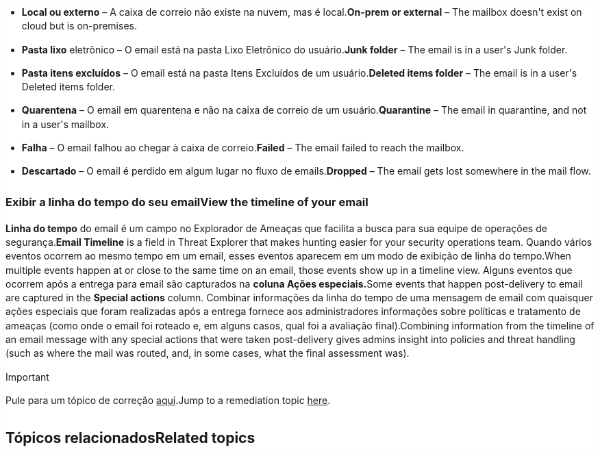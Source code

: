 - <span data-ttu-id="28bd3-271">**Local ou externo** – A caixa de correio não existe na nuvem, mas é local.</span><span class="sxs-lookup"><span data-stu-id="28bd3-271">**On-prem or external** – The mailbox doesn't exist on cloud but is on-premises.</span></span>

- <span data-ttu-id="28bd3-272">**Pasta lixo** eletrônico – O email está na pasta Lixo Eletrônico do usuário.</span><span class="sxs-lookup"><span data-stu-id="28bd3-272">**Junk folder** – The email is in a user's Junk folder.</span></span>

- <span data-ttu-id="28bd3-273">**Pasta itens excluídos** – O email está na pasta Itens Excluídos de um usuário.</span><span class="sxs-lookup"><span data-stu-id="28bd3-273">**Deleted items folder** – The email is in a user's Deleted items folder.</span></span>

- <span data-ttu-id="28bd3-274">**Quarentena** – O email em quarentena e não na caixa de correio de um usuário.</span><span class="sxs-lookup"><span data-stu-id="28bd3-274">**Quarantine** – The email in quarantine, and not in a user's mailbox.</span></span>

- <span data-ttu-id="28bd3-275">**Falha** – O email falhou ao chegar à caixa de correio.</span><span class="sxs-lookup"><span data-stu-id="28bd3-275">**Failed** – The email failed to reach the mailbox.</span></span>

- <span data-ttu-id="28bd3-276">**Descartado** – O email é perdido em algum lugar no fluxo de emails.</span><span class="sxs-lookup"><span data-stu-id="28bd3-276">**Dropped** – The email gets lost somewhere in the mail flow.</span></span>

### <a name="view-the-timeline-of-your-email"></a><span data-ttu-id="28bd3-277">Exibir a linha do tempo do seu email</span><span class="sxs-lookup"><span data-stu-id="28bd3-277">View the timeline of your email</span></span>

<span data-ttu-id="28bd3-278">**Linha do tempo** do email é um campo no Explorador de Ameaças que facilita a busca para sua equipe de operações de segurança.</span><span class="sxs-lookup"><span data-stu-id="28bd3-278">**Email Timeline** is a field in Threat Explorer that makes hunting easier for your security operations team.</span></span> <span data-ttu-id="28bd3-279">Quando vários eventos ocorrem ao mesmo tempo em um email, esses eventos aparecem em um modo de exibição de linha do tempo.</span><span class="sxs-lookup"><span data-stu-id="28bd3-279">When multiple events happen at or close to the same time on an email, those events show up in a timeline view.</span></span> <span data-ttu-id="28bd3-280">Alguns eventos que ocorrem após a entrega para email são capturados na **coluna Ações especiais.**</span><span class="sxs-lookup"><span data-stu-id="28bd3-280">Some events that happen post-delivery to email are captured in the **Special actions** column.</span></span> <span data-ttu-id="28bd3-281">Combinar informações da linha do tempo de uma mensagem de email com quaisquer ações especiais que foram realizadas após a entrega fornece aos administradores informações sobre políticas e tratamento de ameaças (como onde o email foi roteado e, em alguns casos, qual foi a avaliação final).</span><span class="sxs-lookup"><span data-stu-id="28bd3-281">Combining information from the timeline of an email message with any special actions that were taken post-delivery gives admins insight into policies and threat handling (such as where the mail was routed, and, in some cases, what the final assessment was).</span></span>

> [!IMPORTANT]
> <span data-ttu-id="28bd3-282">Pule para um tópico de correção [aqui](remediate-malicious-email-delivered-office-365.md).</span><span class="sxs-lookup"><span data-stu-id="28bd3-282">Jump to a remediation topic [here](remediate-malicious-email-delivered-office-365.md).</span></span>

## <a name="related-topics"></a><span data-ttu-id="28bd3-283">Tópicos relacionados</span><span class="sxs-lookup"><span data-stu-id="28bd3-283">Related topics</span></span>
